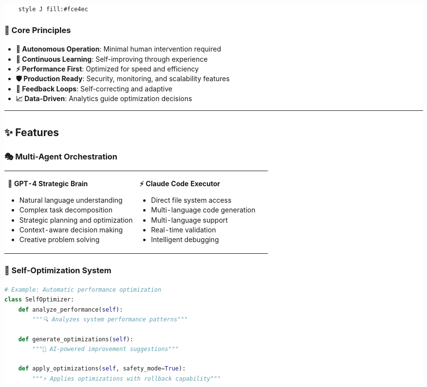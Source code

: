 ```mermaid
    style J fill:#fce4ec
```

### 🌟 Core Principles

- **🤖 Autonomous Operation**: Minimal human intervention required
- **🧠 Continuous Learning**: Self-improving through experience
- **⚡ Performance First**: Optimized for speed and efficiency
- **🛡️ Production Ready**: Security, monitoring, and scalability features
- **🔄 Feedback Loops**: Self-correcting and adaptive
- **📈 Data-Driven**: Analytics guide optimization decisions

---

## ✨ Features

### 🎭 Multi-Agent Orchestration

<table>
<tr>
<td width="50%">

**🧠 GPT-4 Strategic Brain**
- Natural language understanding
- Complex task decomposition
- Strategic planning and optimization
- Context-aware decision making
- Creative problem solving

</td>
<td width="50%">

**⚡ Claude Code Executor**
- Direct file system access
- Multi-language code generation
- Multi-language support
- Real-time validation
- Intelligent debugging

</td>
</tr>
</table>

### 🚀 Self-Optimization System

```python
# Example: Automatic performance optimization
class SelfOptimizer:
    def analyze_performance(self):
        """🔍 Analyzes system performance patterns"""
        
    def generate_optimizations(self):
        """🧠 AI-powered improvement suggestions"""
        
    def apply_optimizations(self, safety_mode=True):
        """⚡ Applies optimizations with rollback capability"""
```
